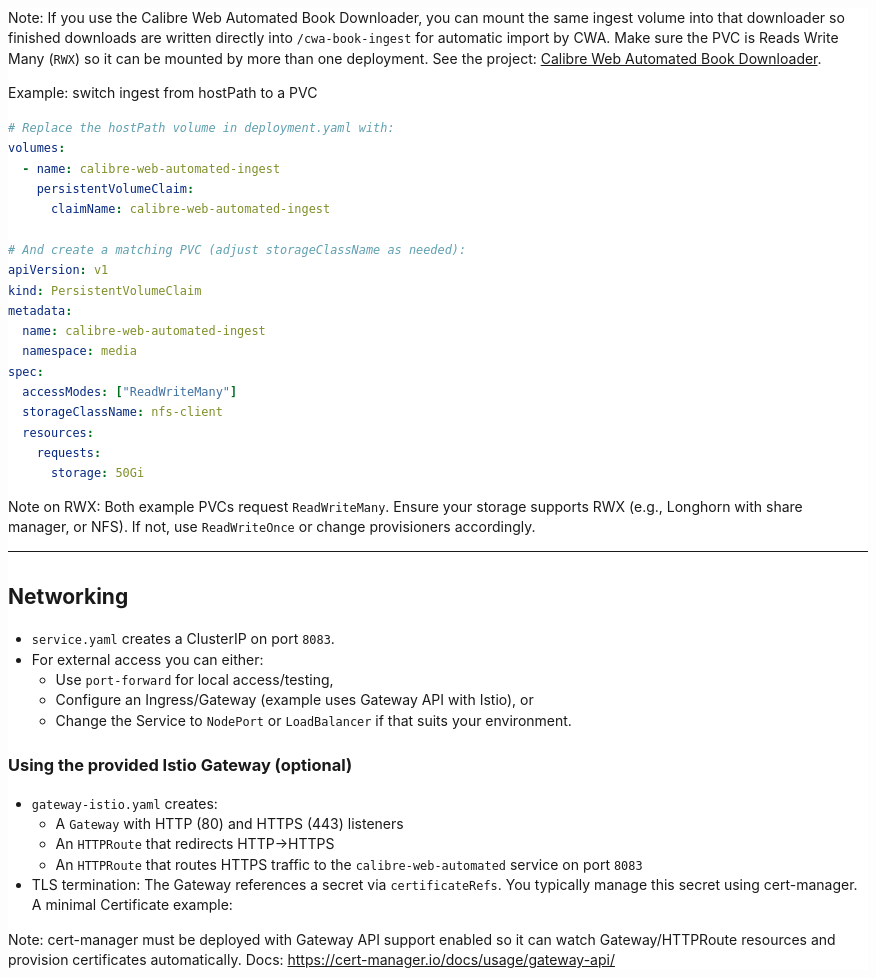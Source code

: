 Note: If you use the Calibre Web Automated Book Downloader, you can mount the same ingest volume into that downloader so finished downloads are written directly into `/cwa-book-ingest` for automatic import by CWA. Make sure the PVC is Reads Write Many (`RWX`) so it can be mounted by more than one deployment. See the project: [Calibre Web Automated Book Downloader](https://github.com/calibrain/calibre-web-automated-book-downloader).

Example: switch ingest from hostPath to a PVC

```yaml
# Replace the hostPath volume in deployment.yaml with:
volumes:
  - name: calibre-web-automated-ingest
    persistentVolumeClaim:
      claimName: calibre-web-automated-ingest

# And create a matching PVC (adjust storageClassName as needed):
apiVersion: v1
kind: PersistentVolumeClaim
metadata:
  name: calibre-web-automated-ingest
  namespace: media
spec:
  accessModes: ["ReadWriteMany"]
  storageClassName: nfs-client
  resources:
    requests:
      storage: 50Gi
```

Note on RWX: Both example PVCs request `ReadWriteMany`. Ensure your storage supports RWX (e.g., Longhorn with share manager, or NFS). If not, use `ReadWriteOnce` or change provisioners accordingly.

---

## Networking

- `service.yaml` creates a ClusterIP on port `8083`.
- For external access you can either:
  - Use `port-forward` for local access/testing,
  - Configure an Ingress/Gateway (example uses Gateway API with Istio), or
  - Change the Service to `NodePort` or `LoadBalancer` if that suits your environment.

### Using the provided Istio Gateway (optional)
- `gateway-istio.yaml` creates:
  - A `Gateway` with HTTP (80) and HTTPS (443) listeners
  - An `HTTPRoute` that redirects HTTP→HTTPS
  - An `HTTPRoute` that routes HTTPS traffic to the `calibre-web-automated` service on port `8083`
- TLS termination: The Gateway references a secret via `certificateRefs`. You typically manage this secret using cert-manager. A minimal Certificate example:

Note: cert-manager must be deployed with Gateway API support enabled so it can watch Gateway/HTTPRoute resources and provision certificates automatically. Docs: https://cert-manager.io/docs/usage/gateway-api/
